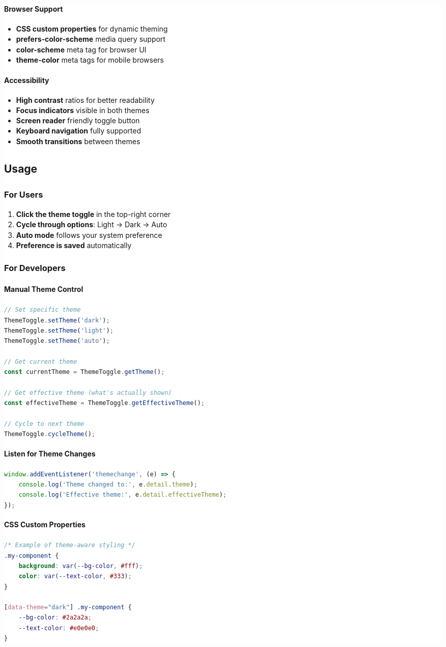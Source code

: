 #### Browser Support
- **CSS custom properties** for dynamic theming
- **prefers-color-scheme** media query support
- **color-scheme** meta tag for browser UI
- **theme-color** meta tags for mobile browsers

#### Accessibility
- **High contrast** ratios for better readability
- **Focus indicators** visible in both themes
- **Screen reader** friendly toggle button
- **Keyboard navigation** fully supported
- **Smooth transitions** between themes

## Usage

### For Users
1. **Click the theme toggle** in the top-right corner
2. **Cycle through options**: Light → Dark → Auto
3. **Auto mode** follows your system preference
4. **Preference is saved** automatically

### For Developers

#### Manual Theme Control
```javascript
// Set specific theme
ThemeToggle.setTheme('dark');
ThemeToggle.setTheme('light');
ThemeToggle.setTheme('auto');

// Get current theme
const currentTheme = ThemeToggle.getTheme();

// Get effective theme (what's actually shown)
const effectiveTheme = ThemeToggle.getEffectiveTheme();

// Cycle to next theme
ThemeToggle.cycleTheme();
```

#### Listen for Theme Changes
```javascript
window.addEventListener('themechange', (e) => {
    console.log('Theme changed to:', e.detail.theme);
    console.log('Effective theme:', e.detail.effectiveTheme);
});
```

#### CSS Custom Properties
```css
/* Example of theme-aware styling */
.my-component {
    background: var(--bg-color, #fff);
    color: var(--text-color, #333);
}

[data-theme="dark"] .my-component {
    --bg-color: #2a2a2a;
    --text-color: #e0e0e0;
}
```
